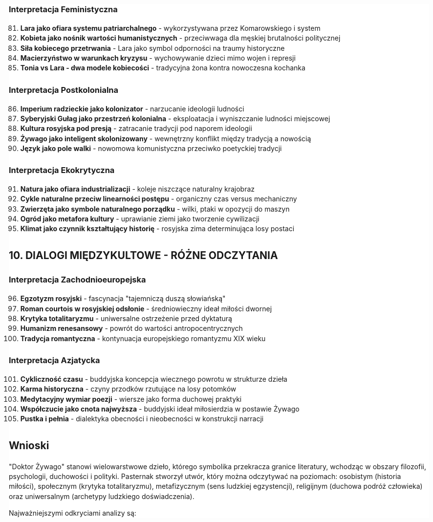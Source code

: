### Interpretacja Feministyczna
81. **Lara jako ofiara systemu patriarchalnego** - wykorzystywana przez Komarowskiego i system
82. **Kobieta jako nośnik wartości humanistycznych** - przeciwwaga dla męskiej brutalności politycznej
83. **Siła kobiecego przetrwania** - Lara jako symbol odporności na traumy historyczne
84. **Macierzyństwo w warunkach kryzysu** - wychowywanie dzieci mimo wojen i represji
85. **Tonia vs Lara - dwa modele kobiecości** - tradycyjna żona kontra nowoczesna kochanka

### Interpretacja Postkolonialna
86. **Imperium radzieckie jako kolonizator** - narzucanie ideologii ludności
87. **Syberyjski Gułag jako przestrzeń kolonialna** - eksploatacja i wyniszczanie ludności miejscowej
88. **Kultura rosyjska pod presją** - zatracanie tradycji pod naporem ideologii
89. **Żywago jako inteligent skolonizowany** - wewnętrzny konflikt między tradycją a nowością
90. **Język jako pole walki** - nowomowa komunistyczna przeciwko poetyckiej tradycji

### Interpretacja Ekokrytyczna
91. **Natura jako ofiara industrializacji** - koleje niszczące naturalny krajobraz
92. **Cykle naturalne przeciw linearności postępu** - organiczny czas versus mechaniczny
93. **Zwierzęta jako symbole naturalnego porządku** - wilki, ptaki w opozycji do maszyn
94. **Ogród jako metafora kultury** - uprawianie ziemi jako tworzenie cywilizacji
95. **Klimat jako czynnik kształtujący historię** - rosyjska zima determinująca losy postaci

## 10. DIALOGI MIĘDZYKULTOWE - RÓŻNE ODCZYTANIA

### Interpretacja Zachodnioeuropejska
96. **Egzotyzm rosyjski** - fascynacja "tajemniczą duszą słowiańską"
97. **Roman courtois w rosyjskiej odsłonie** - średniowieczny ideał miłości dwornej
98. **Krytyka totalitaryzmu** - uniwersalne ostrzeżenie przed dyktaturą
99. **Humanizm renesansowy** - powrót do wartości antropocentrycznych
100. **Tradycja romantyczna** - kontynuacja europejskiego romantyzmu XIX wieku

### Interpretacja Azjatycka  
101. **Cykliczność czasu** - buddyjska koncepcja wiecznego powrotu w strukturze dzieła
102. **Karma historyczna** - czyny przodków rzutujące na losy potomków
103. **Medytacyjny wymiar poezji** - wiersze jako forma duchowej praktyki
104. **Współczucie jako cnota najwyższa** - buddyjski ideał miłosierdzia w postawie Żywago
105. **Pustka i pełnia** - dialektyka obecności i nieobecności w konstrukcji narracji

## Wnioski

"Doktor Żywago" stanowi wielowarstwowe dzieło, którego symbolika przekracza granice literatury, wchodząc w obszary filozofii, psychologii, duchowości i polityki. Pasternak stworzył utwór, który można odczytywać na poziomach: osobistym (historia miłości), społecznym (krytyka totalitaryzmu), metafizycznym (sens ludzkiej egzystencji), religijnym (duchowa podróż człowieka) oraz uniwersalnym (archetypy ludzkiego doświadczenia).

Najważniejszymi odkryciami analizy są:

